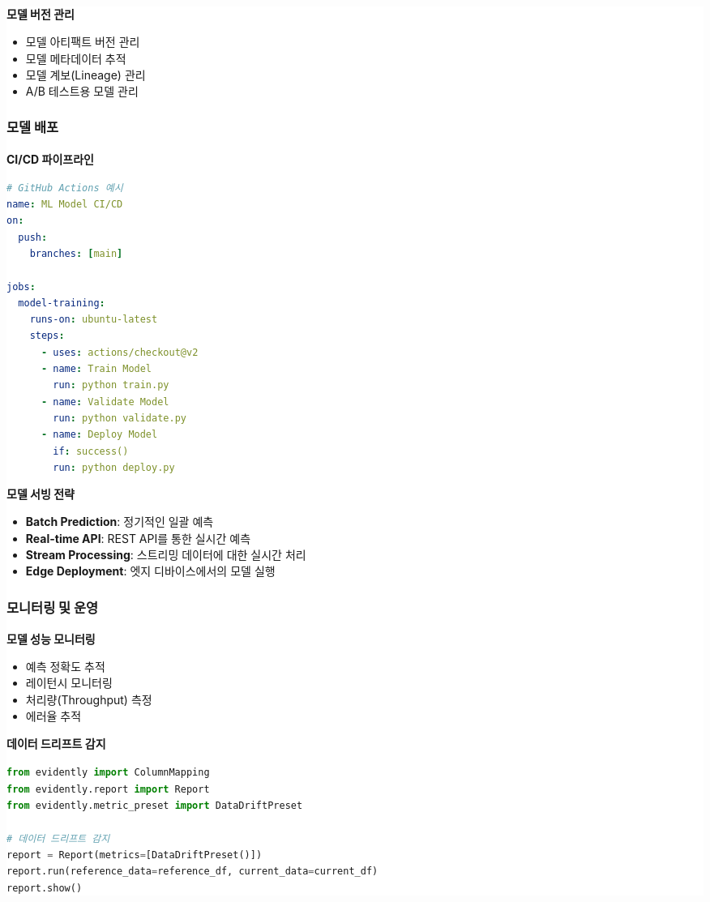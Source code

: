 **모델 버전 관리**
- 모델 아티팩트 버전 관리
- 모델 메타데이터 추적
- 모델 계보(Lineage) 관리
- A/B 테스트용 모델 관리

### 모델 배포

**CI/CD 파이프라인**
```yaml
# GitHub Actions 예시
name: ML Model CI/CD
on:
  push:
    branches: [main]

jobs:
  model-training:
    runs-on: ubuntu-latest
    steps:
      - uses: actions/checkout@v2
      - name: Train Model
        run: python train.py
      - name: Validate Model
        run: python validate.py
      - name: Deploy Model
        if: success()
        run: python deploy.py
```

**모델 서빙 전략**
- **Batch Prediction**: 정기적인 일괄 예측
- **Real-time API**: REST API를 통한 실시간 예측
- **Stream Processing**: 스트리밍 데이터에 대한 실시간 처리
- **Edge Deployment**: 엣지 디바이스에서의 모델 실행

### 모니터링 및 운영

**모델 성능 모니터링**
- 예측 정확도 추적
- 레이턴시 모니터링
- 처리량(Throughput) 측정
- 에러율 추적

**데이터 드리프트 감지**
```python
from evidently import ColumnMapping
from evidently.report import Report
from evidently.metric_preset import DataDriftPreset

# 데이터 드리프트 감지
report = Report(metrics=[DataDriftPreset()])
report.run(reference_data=reference_df, current_data=current_df)
report.show()
```
